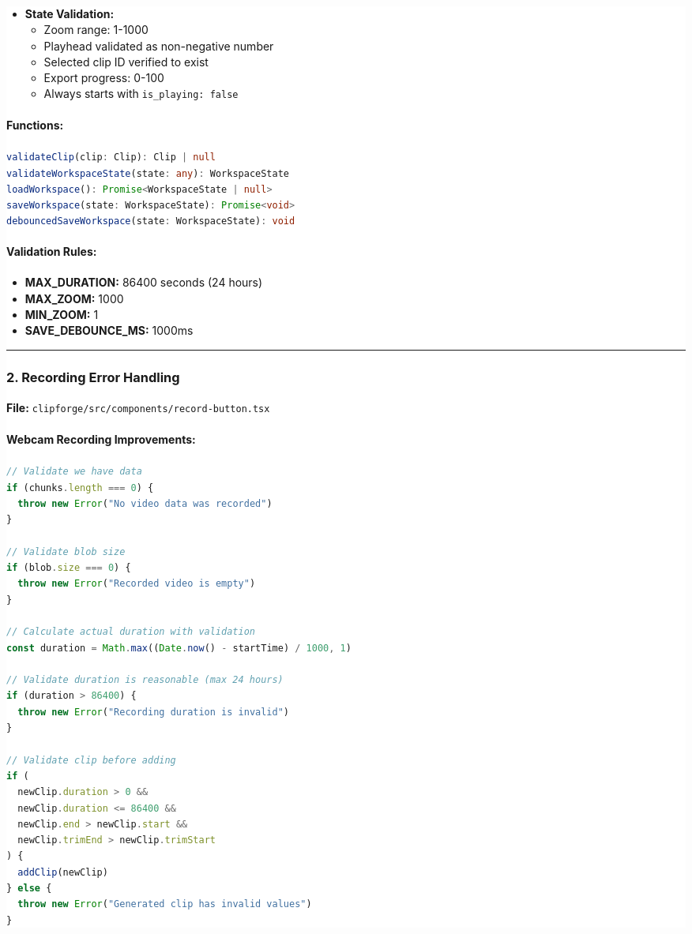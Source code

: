- **State Validation:**
  - Zoom range: 1-1000
  - Playhead validated as non-negative number
  - Selected clip ID verified to exist
  - Export progress: 0-100
  - Always starts with `is_playing: false`

#### Functions:
```typescript
validateClip(clip: Clip): Clip | null
validateWorkspaceState(state: any): WorkspaceState
loadWorkspace(): Promise<WorkspaceState | null>
saveWorkspace(state: WorkspaceState): Promise<void>
debouncedSaveWorkspace(state: WorkspaceState): void
```

#### Validation Rules:
- **MAX_DURATION:** 86400 seconds (24 hours)
- **MAX_ZOOM:** 1000
- **MIN_ZOOM:** 1
- **SAVE_DEBOUNCE_MS:** 1000ms

---

### 2. Recording Error Handling

**File:** `clipforge/src/components/record-button.tsx`

#### Webcam Recording Improvements:
```typescript
// Validate we have data
if (chunks.length === 0) {
  throw new Error("No video data was recorded")
}

// Validate blob size
if (blob.size === 0) {
  throw new Error("Recorded video is empty")
}

// Calculate actual duration with validation
const duration = Math.max((Date.now() - startTime) / 1000, 1)

// Validate duration is reasonable (max 24 hours)
if (duration > 86400) {
  throw new Error("Recording duration is invalid")
}

// Validate clip before adding
if (
  newClip.duration > 0 &&
  newClip.duration <= 86400 &&
  newClip.end > newClip.start &&
  newClip.trimEnd > newClip.trimStart
) {
  addClip(newClip)
} else {
  throw new Error("Generated clip has invalid values")
}
```
